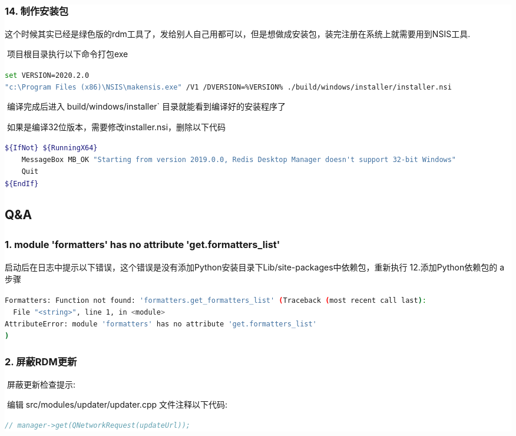 

### 14. 制作安装包

​    这个时候其实已经是绿色版的rdm工具了，发给别人自己用都可以，但是想做成安装包，装完注册在系统上就需要用到NSIS工具.

​    项目根目录执行以下命令打包exe

```bash
set VERSION=2020.2.0
"c:\Program Files (x86)\NSIS\makensis.exe" /V1 /DVERSION=%VERSION% ./build/windows/installer/installer.nsi
```

​    编译完成后进入 build/windows/installer` 目录就能看到编译好的安装程序了

​    如果是编译32位版本，需要修改installer.nsi，删除以下代码

```bash
${IfNot} ${RunningX64}
    MessageBox MB_OK "Starting from version 2019.0.0, Redis Desktop Manager doesn't support 32-bit Windows"
    Quit
${EndIf}
```





## Q&A

### 1.  module 'formatters' has no attribute 'get.formatters_list'

​    启动后在日志中提示以下错误，这个错误是没有添加Python安装目录下Lib/site-packages中依赖包，重新执行 12.添加Python依赖包的 a步骤

```bash
Formatters: Function not found: 'formatters.get_formatters_list' (Traceback (most recent call last):
  File "<string>", line 1, in <module>
AttributeError: module 'formatters' has no attribute 'get.formatters_list'
)
```



### 2. 屏蔽RDM更新

​    屏蔽更新检查提示:

​    编辑 src/modules/updater/updater.cpp 文件注释以下代码:

```c++
// manager->get(QNetworkRequest(updateUrl));
```
